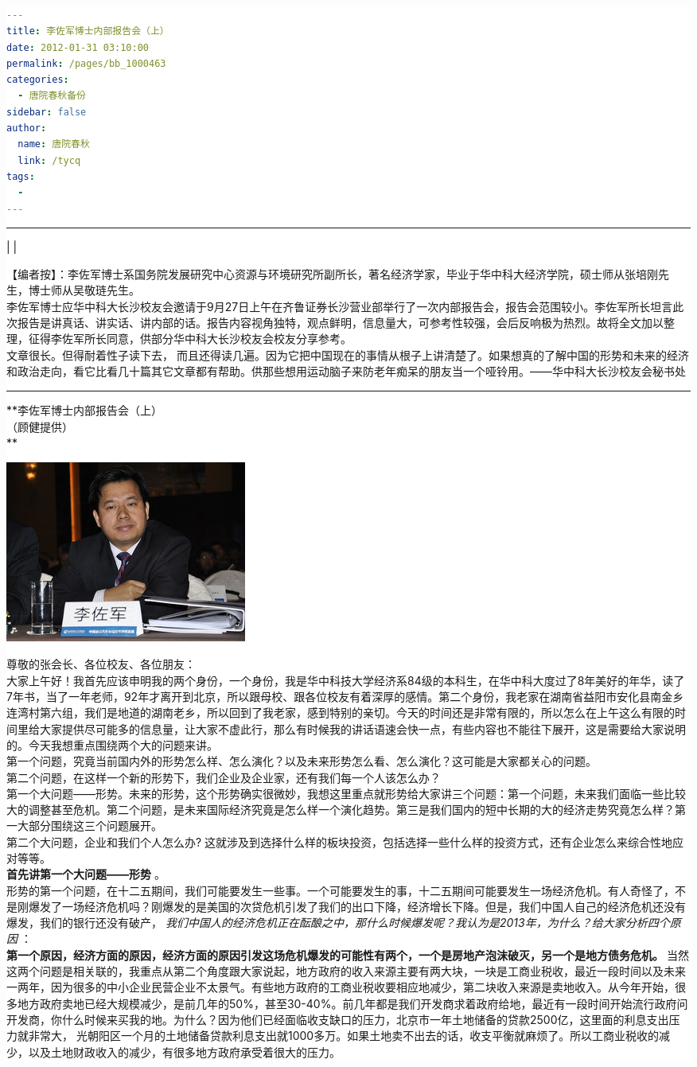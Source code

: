 ```yaml
---
title: 李佐军博士内部报告会（上）
date: 2012-01-31 03:10:00
permalink: /pages/bb_1000463
categories: 
  - 唐院春秋备份
sidebar: false
author: 
  name: 唐院春秋
  link: /tycq
tags: 
  - 
---
```


* * *

  
|  |  
  
【编者按】：李佐军博士系国务院发展研究中心资源与环境研究所副所长，著名经济学家，毕业于华中科大经济学院，硕士师从张培刚先生，博士师从吴敬琏先生。  
李佐军博士应华中科大长沙校友会邀请于9月27日上午在齐鲁证券长沙营业部举行了一次内部报告会，报告会范围较小。李佐军所长坦言此次报告是讲真话、讲实话、讲内部的话。报告内容视角独特，观点鲜明，信息量大，可参考性较强，会后反响极为热烈。故将全文加以整理，征得李佐军所长同意，供部分华中科大长沙校友会校友分享参考。  
文章很长。但得耐着性子读下去，
而且还得读几遍。因为它把中国现在的事情从根子上讲清楚了。如果想真的了解中国的形势和未来的经济和政治走向，看它比看几十篇其它文章都有帮助。供那些想用运动脑子来防老年痴呆的朋友当一个哑铃用。——华中科大长沙校友会秘书处  

* * *

  
**李佐军博士内部报告会（上）  
（顾健提供）  
**

![](/pic/img6.ph.126.net_MoevJ1wNoMMWZze4_j7BtQ==_1286059168608761056.jpg)

尊敬的张会长、各位校友、各位朋友：  
大家上午好！我首先应该申明我的两个身份，一个身份，我是华中科技大学经济系84级的本科生，在华中科大度过了8年美好的年华，读了7年书，当了一年老师，92年才离开到北京，所以跟母校、跟各位校友有着深厚的感情。第二个身份，我老家在湖南省益阳市安化县南金乡连湾村第六组，我们是地道的湖南老乡，所以回到了我老家，感到特别的亲切。今天的时间还是非常有限的，所以怎么在上午这么有限的时间里给大家提供尽可能多的信息量，让大家不虚此行，那么有时候我的讲话语速会快一点，有些内容也不能往下展开，这是需要给大家说明的。今天我想重点围绕两个大的问题来讲。  
第一个问题，究竟当前国内外的形势怎么样、怎么演化？以及未来形势怎么看、怎么演化？这可能是大家都关心的问题。  
第二个问题，在这样一个新的形势下，我们企业及企业家，还有我们每一个人该怎么办？  
第一个大问题——形势。未来的形势，这个形势确实很微妙，我想这里重点就形势给大家讲三个问题：第一个问题，未来我们面临一些比较大的调整甚至危机。第二个问题，是未来国际经济究竟是怎么样一个演化趋势。第三是我们国内的短中长期的大的经济走势究竟怎么样？第一大部分围绕这三个问题展开。  
第二个大问题，企业和我们个人怎么办? 这就涉及到选择什么样的板块投资，包括选择一些什么样的投资方式，还有企业怎么来综合性地应对等等。  
**首先讲第一个大问题——形势** 。  
形势的第一个问题，在十二五期间，我们可能要发生一些事。一个可能要发生的事，十二五期间可能要发生一场经济危机。有人奇怪了，不是刚爆发了一场经济危机吗？刚爆发的是美国的次贷危机引发了我们的出口下降，经济增长下降。但是，我们中国人自己的经济危机还没有爆发，我们的银行还没有破产，
_我们中国人的经济危机正在酝酿之中，那什么时候爆发呢？我认为是2013年，为什么？给大家分析四个原因_ ：  
**第一个原因，经济方面的原因，经济方面的原因引发这场危机爆发的可能性有两个，一个是房地产泡沫破灭，另一个是地方债务危机。**
当然这两个问题是相关联的，我重点从第二个角度跟大家说起，地方政府的收入来源主要有两大块，一块是工商业税收，最近一段时间以及未来一两年，因为很多的中小企业民营企业不太景气。有些地方政府的工商业税收要相应地减少，第二块收入来源是卖地收入。从今年开始，很多地方政府卖地已经大规模减少，是前几年的50%，甚至30-40%。前几年都是我们开发商求着政府给地，最近有一段时间开始流行政府问开发商，你什么时候来买我的地。为什么？因为他们已经面临收支缺口的压力，北京市一年土地储备的贷款2500亿，这里面的利息支出压力就非常大，
光朝阳区一个月的土地储备贷款利息支出就1000多万。如果土地卖不出去的话，收支平衡就麻烦了。所以工商业税收的减少，以及土地财政收入的减少，有很多地方政府承受着很大的压力。  